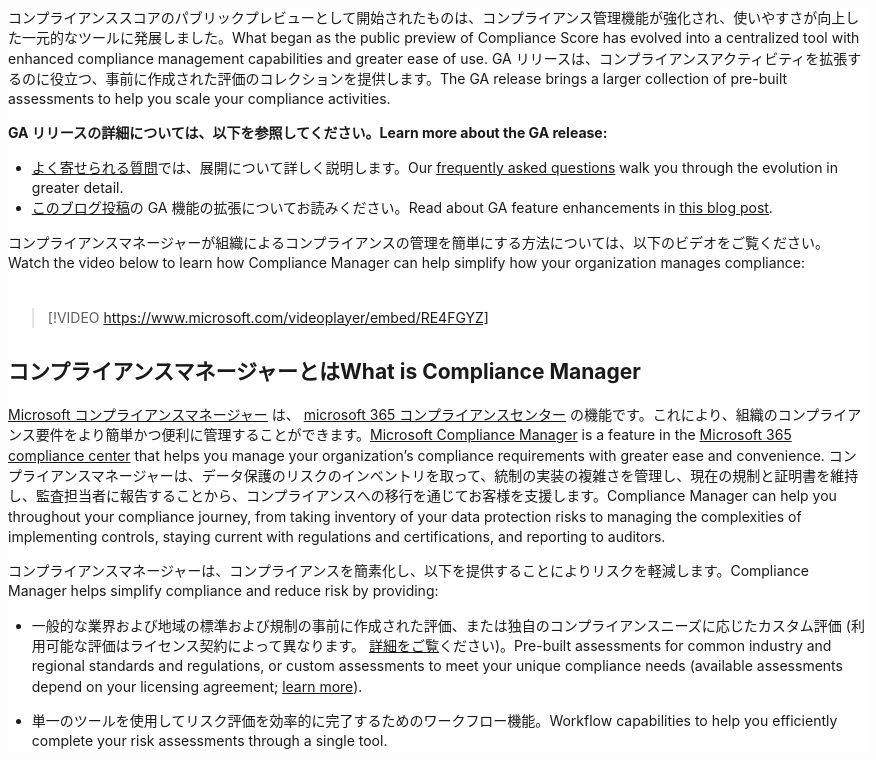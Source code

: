 <span data-ttu-id="c1bab-109">コンプライアンススコアのパブリックプレビューとして開始されたものは、コンプライアンス管理機能が強化され、使いやすさが向上した一元的なツールに発展しました。</span><span class="sxs-lookup"><span data-stu-id="c1bab-109">What began as the public preview of Compliance Score has evolved into a centralized tool with enhanced compliance management capabilities and greater ease of use.</span></span>  <span data-ttu-id="c1bab-110">GA リリースは、コンプライアンスアクティビティを拡張するのに役立つ、事前に作成された評価のコレクションを提供します。</span><span class="sxs-lookup"><span data-stu-id="c1bab-110">The GA release brings a larger collection of pre-built assessments to help you scale your compliance activities.</span></span>

<span data-ttu-id="c1bab-111">**GA リリースの詳細については、以下を参照してください。**</span><span class="sxs-lookup"><span data-stu-id="c1bab-111">**Learn more about the GA release:**</span></span>
- <span data-ttu-id="c1bab-112">[よく寄せられる質問](compliance-manager-faq.md)では、展開について詳しく説明します。</span><span class="sxs-lookup"><span data-stu-id="c1bab-112">Our [frequently asked questions](compliance-manager-faq.md) walk you through the evolution in greater detail.</span></span>
- <span data-ttu-id="c1bab-113">[このブログ投稿](https://aka.ms/compliancemanager/GAblog)の GA 機能の拡張についてお読みください。</span><span class="sxs-lookup"><span data-stu-id="c1bab-113">Read about GA feature enhancements in [this blog post](https://aka.ms/compliancemanager/GAblog).</span></span>

<span data-ttu-id="c1bab-114">コンプライアンスマネージャーが組織によるコンプライアンスの管理を簡単にする方法については、以下のビデオをご覧ください。</span><span class="sxs-lookup"><span data-stu-id="c1bab-114">Watch the video below to learn how Compliance Manager can help simplify how your organization manages compliance:</span></span>
<br>
<br>
>[!VIDEO https://www.microsoft.com/videoplayer/embed/RE4FGYZ]

## <a name="what-is-compliance-manager"></a><span data-ttu-id="c1bab-115">コンプライアンスマネージャーとは</span><span class="sxs-lookup"><span data-stu-id="c1bab-115">What is Compliance Manager</span></span>

<span data-ttu-id="c1bab-116">[Microsoft コンプライアンスマネージャー](https://compliance.microsoft.com/compliancemanager) は、 [microsoft 365 コンプライアンスセンター](microsoft-365-compliance-center.md) の機能です。これにより、組織のコンプライアンス要件をより簡単かつ便利に管理することができます。</span><span class="sxs-lookup"><span data-stu-id="c1bab-116">[Microsoft Compliance Manager](https://compliance.microsoft.com/compliancemanager) is a feature in the [Microsoft 365 compliance center](microsoft-365-compliance-center.md) that helps you manage your organization’s compliance requirements with greater ease and convenience.</span></span> <span data-ttu-id="c1bab-117">コンプライアンスマネージャーは、データ保護のリスクのインベントリを取って、統制の実装の複雑さを管理し、現在の規制と証明書を維持し、監査担当者に報告することから、コンプライアンスへの移行を通じてお客様を支援します。</span><span class="sxs-lookup"><span data-stu-id="c1bab-117">Compliance Manager can help you throughout your compliance journey, from taking inventory of your data protection risks to managing the complexities of implementing controls, staying current with regulations and certifications, and reporting to auditors.</span></span>

<span data-ttu-id="c1bab-118">コンプライアンスマネージャーは、コンプライアンスを簡素化し、以下を提供することによりリスクを軽減します。</span><span class="sxs-lookup"><span data-stu-id="c1bab-118">Compliance Manager helps simplify compliance and reduce risk by providing:</span></span>

- <span data-ttu-id="c1bab-119">一般的な業界および地域の標準および規制の事前に作成された評価、または独自のコンプライアンスニーズに応じたカスタム評価 (利用可能な評価はライセンス契約によって異なります。 [詳細をご覧](https://go.microsoft.com/fwlink/?linkid=2132371)ください)。</span><span class="sxs-lookup"><span data-stu-id="c1bab-119">Pre-built assessments for common industry and regional standards and regulations, or custom assessments to meet your unique compliance needs (available assessments depend on your licensing agreement; [learn more](https://go.microsoft.com/fwlink/?linkid=2132371)).</span></span>

- <span data-ttu-id="c1bab-120">単一のツールを使用してリスク評価を効率的に完了するためのワークフロー機能。</span><span class="sxs-lookup"><span data-stu-id="c1bab-120">Workflow capabilities to help you efficiently complete your risk assessments through a single tool.</span></span>
